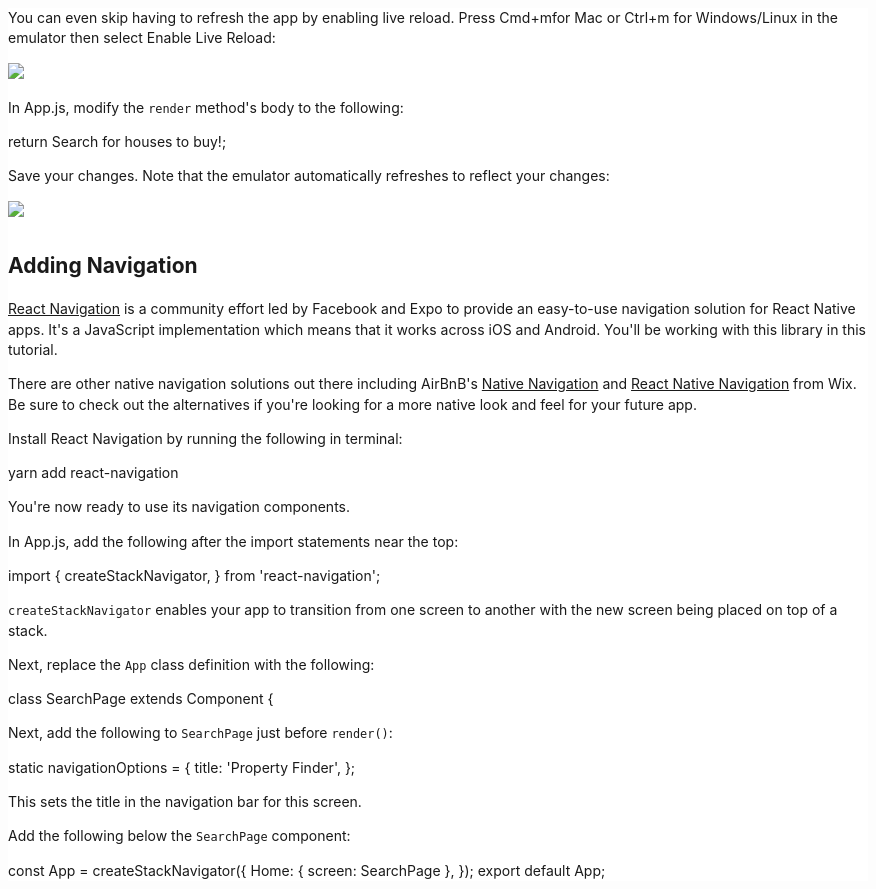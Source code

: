 You can even skip having to refresh the app by enabling live reload. Press Cmd+mfor Mac or Ctrl+m for Windows/Linux in the emulator then select Enable Live Reload:

[![](https://koenig-media.raywenderlich.com/uploads/2017/11/emulator_enable_live_reload-281x500.png)](https://koenig-media.raywenderlich.com/uploads/2017/11/emulator_enable_live_reload.png)

In App.js, modify the `render` method's body to the following:

return <Text style={styles.description}>Search for houses to buy!</Text>;

Save your changes. Note that the emulator automatically refreshes to reflect your changes:

[![](https://koenig-media.raywenderlich.com/uploads/2017/11/emulator_live_reload_test-281x500.png)](https://koenig-media.raywenderlich.com/uploads/2017/11/emulator_live_reload_test.png)

Adding Navigation
-----------------

[React Navigation](https://reactnavigation.org/) is a community effort led by Facebook and Expo to provide an easy-to-use navigation solution for React Native apps. It's a JavaScript implementation which means that it works across iOS and Android. You'll be working with this library in this tutorial.

There are other native navigation solutions out there including AirBnB's [Native Navigation](http://airbnb.io/native-navigation/) and [React Native Navigation](https://github.com/wix/react-native-navigation) from Wix. Be sure to check out the alternatives if you're looking for a more native look and feel for your future app.

Install React Navigation by running the following in terminal:

yarn add react-navigation

You're now ready to use its navigation components.

In App.js, add the following after the import statements near the top:

import {
  createStackNavigator,
} from 'react-navigation';

`createStackNavigator` enables your app to transition from one screen to another with the new screen being placed on top of a stack.

Next, replace the `App` class definition with the following:

class SearchPage extends Component<Props> {

Next, add the following to `SearchPage` just before `render()`:

static navigationOptions = {
  title: 'Property Finder',
};

This sets the title in the navigation bar for this screen.

Add the following below the `SearchPage` component:

const App = createStackNavigator({
  Home: { screen: SearchPage },
});
export default App;
